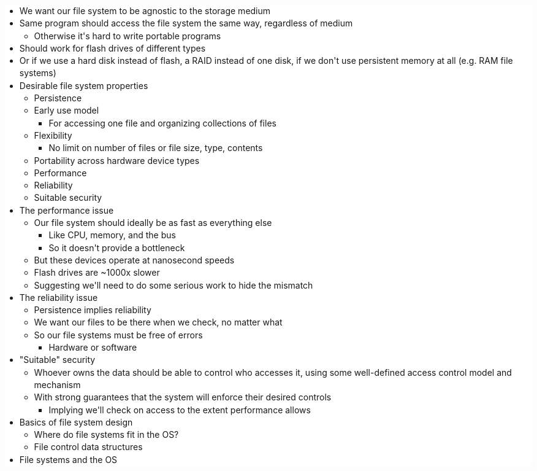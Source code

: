   - We want our file system to be agnostic to the storage medium
  - Same program should access the file system the same way, regardless of medium
    - Otherwise it's hard to write portable programs
  - Should work for flash drives of different types
  - Or if we use a hard disk instead of flash, a RAID instead of one disk, if we don't use persistent memory at all (e.g. RAM file systems)
- Desirable file system properties
  - Persistence
  - Early use model
    - For accessing one file and organizing collections of files
  - Flexibility
    - No limit on number of files or file size, type, contents
  - Portability across hardware device types
  - Performance
  - Reliability
  - Suitable security
- The performance issue
  - Our file system should ideally be as fast as everything else
    - Like CPU, memory, and the bus
    - So it doesn't provide a bottleneck
  - But these devices operate at nanosecond speeds
  - Flash drives are ~1000x slower
  - Suggesting we'll need to do some serious work to hide the mismatch
- The reliability issue
  - Persistence implies reliability
  - We want our files to be there when we check, no matter what
  - So our file systems must be free of errors
    - Hardware or software
- "Suitable" security
  - Whoever owns the data should be able to control who accesses it, using some well-defined access control model and mechanism
  - With strong guarantees that the system will enforce their desired controls
    - Implying we'll check on access to the extent performance allows
- Basics of file system design
  - Where do file systems fit in the OS?
  - File control data structures
- File systems and the OS